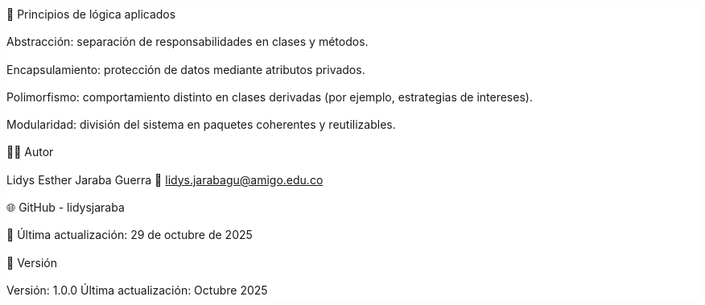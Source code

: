 




🧠 Principios de lógica aplicados

Abstracción: separación de responsabilidades en clases y métodos.

Encapsulamiento: protección de datos mediante atributos privados.

Polimorfismo: comportamiento distinto en clases derivadas (por ejemplo, estrategias de intereses).

Modularidad: división del sistema en paquetes coherentes y reutilizables.

👩‍💻 Autor

Lidys Esther Jaraba Guerra
📧 lidys.jarabagu@amigo.edu.co

🌐 GitHub - lidysjaraba

📅 Última actualización: 29 de octubre de 2025

🏁 Versión

Versión: 1.0.0
Última actualización: Octubre 2025
